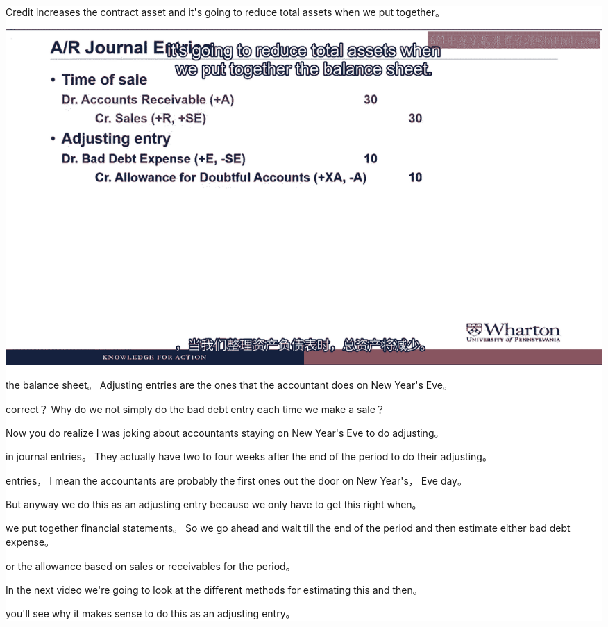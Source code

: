 Credit increases the contract asset and it's going to reduce total assets when we put together。

![](img/483fed518d799acc9cd91407329cb678_142.png)

the balance sheet。 Adjusting entries are the ones that the accountant does on New Year's Eve。

correct？ Why do we not simply do the bad debt entry each time we make a sale？

Now you do realize I was joking about accountants staying on New Year's Eve to do adjusting。

in journal entries。 They actually have two to four weeks after the end of the period to do their adjusting。

entries， I mean the accountants are probably the first ones out the door on New Year's， Eve day。

But anyway we do this as an adjusting entry because we only have to get this right when。

we put together financial statements。 So we go ahead and wait till the end of the period and then estimate either bad debt expense。

or the allowance based on sales or receivables for the period。

In the next video we're going to look at the different methods for estimating this and then。

you'll see why it makes sense to do this as an adjusting entry。
